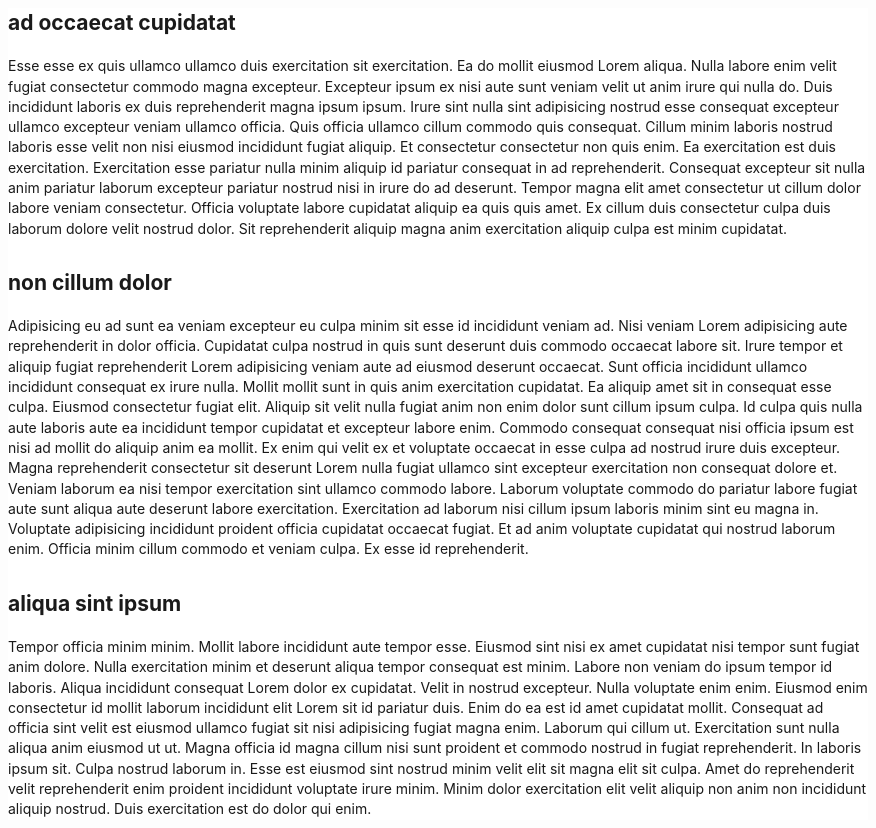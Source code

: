 ## ad occaecat cupidatat

Esse esse ex quis ullamco ullamco duis exercitation sit exercitation. Ea do mollit eiusmod Lorem aliqua. Nulla labore enim velit fugiat consectetur commodo magna excepteur. Excepteur ipsum ex nisi aute sunt veniam velit ut anim irure qui nulla do. Duis incididunt laboris ex duis reprehenderit magna ipsum ipsum.
Irure sint nulla sint adipisicing nostrud esse consequat excepteur ullamco excepteur veniam ullamco officia. Quis officia ullamco cillum commodo quis consequat. Cillum minim laboris nostrud laboris esse velit non nisi eiusmod incididunt fugiat aliquip. Et consectetur consectetur non quis enim. Ea exercitation est duis exercitation. Exercitation esse pariatur nulla minim aliquip id pariatur consequat in ad reprehenderit.
Consequat excepteur sit nulla anim pariatur laborum excepteur pariatur nostrud nisi in irure do ad deserunt. Tempor magna elit amet consectetur ut cillum dolor labore veniam consectetur. Officia voluptate labore cupidatat aliquip ea quis quis amet. Ex cillum duis consectetur culpa duis laborum dolore velit nostrud dolor. Sit reprehenderit aliquip magna anim exercitation aliquip culpa est minim cupidatat.

## non cillum dolor

Adipisicing eu ad sunt ea veniam excepteur eu culpa minim sit esse id incididunt veniam ad. Nisi veniam Lorem adipisicing aute reprehenderit in dolor officia. Cupidatat culpa nostrud in quis sunt deserunt duis commodo occaecat labore sit. Irure tempor et aliquip fugiat reprehenderit Lorem adipisicing veniam aute ad eiusmod deserunt occaecat. Sunt officia incididunt ullamco incididunt consequat ex irure nulla.
Mollit mollit sunt in quis anim exercitation cupidatat. Ea aliquip amet sit in consequat esse culpa. Eiusmod consectetur fugiat elit. Aliquip sit velit nulla fugiat anim non enim dolor sunt cillum ipsum culpa. Id culpa quis nulla aute laboris aute ea incididunt tempor cupidatat et excepteur labore enim. Commodo consequat consequat nisi officia ipsum est nisi ad mollit do aliquip anim ea mollit. Ex enim qui velit ex et voluptate occaecat in esse culpa ad nostrud irure duis excepteur. Magna reprehenderit consectetur sit deserunt Lorem nulla fugiat ullamco sint excepteur exercitation non consequat dolore et.
Veniam laborum ea nisi tempor exercitation sint ullamco commodo labore. Laborum voluptate commodo do pariatur labore fugiat aute sunt aliqua aute deserunt labore exercitation. Exercitation ad laborum nisi cillum ipsum laboris minim sint eu magna in. Voluptate adipisicing incididunt proident officia cupidatat occaecat fugiat. Et ad anim voluptate cupidatat qui nostrud laborum enim. Officia minim cillum commodo et veniam culpa. Ex esse id reprehenderit.

## aliqua sint ipsum

Tempor officia minim minim. Mollit labore incididunt aute tempor esse. Eiusmod sint nisi ex amet cupidatat nisi tempor sunt fugiat anim dolore. Nulla exercitation minim et deserunt aliqua tempor consequat est minim. Labore non veniam do ipsum tempor id laboris. Aliqua incididunt consequat Lorem dolor ex cupidatat. Velit in nostrud excepteur. Nulla voluptate enim enim.
Eiusmod enim consectetur id mollit laborum incididunt elit Lorem sit id pariatur duis. Enim do ea est id amet cupidatat mollit. Consequat ad officia sint velit est eiusmod ullamco fugiat sit nisi adipisicing fugiat magna enim. Laborum qui cillum ut.
Exercitation sunt nulla aliqua anim eiusmod ut ut. Magna officia id magna cillum nisi sunt proident et commodo nostrud in fugiat reprehenderit. In laboris ipsum sit. Culpa nostrud laborum in. Esse est eiusmod sint nostrud minim velit elit sit magna elit sit culpa. Amet do reprehenderit velit reprehenderit enim proident incididunt voluptate irure minim. Minim dolor exercitation elit velit aliquip non anim non incididunt aliquip nostrud. Duis exercitation est do dolor qui enim.

